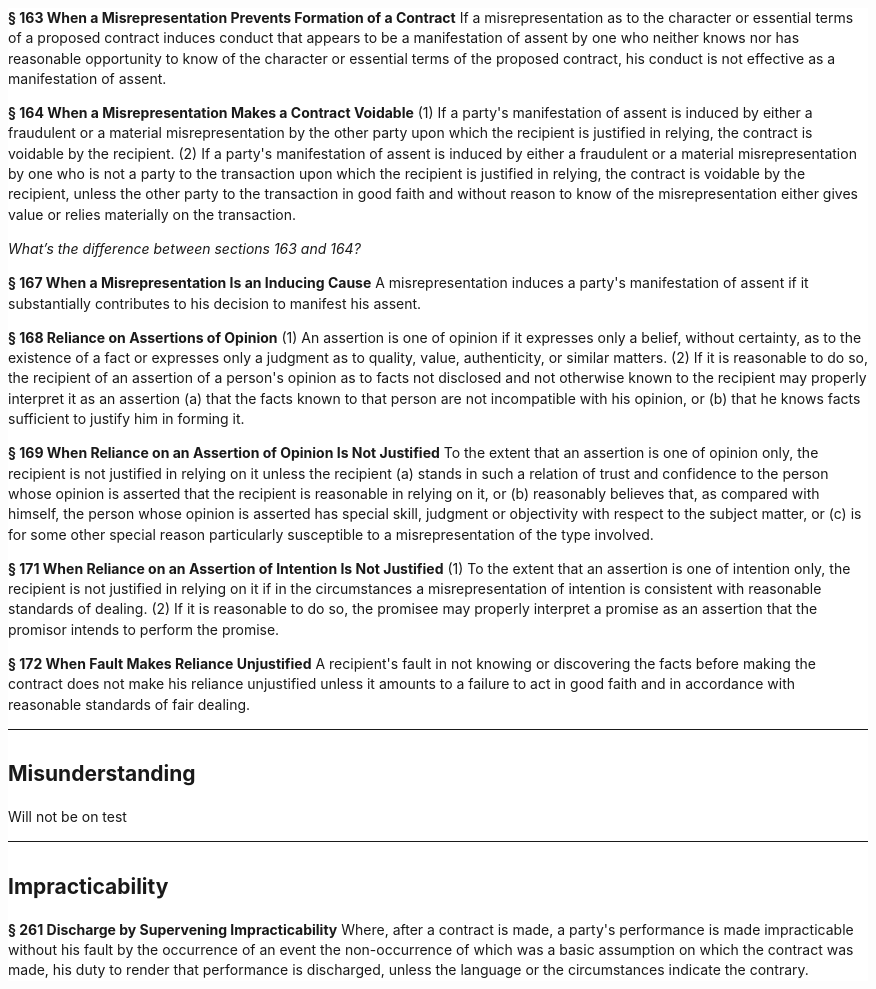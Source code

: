 **§ 163 When a Misrepresentation Prevents Formation of a Contract** If a misrepresentation as to the character or essential terms of a proposed contract induces conduct that appears to be a manifestation of assent by one who neither knows nor has reasonable opportunity to know of the character or essential terms of the proposed contract, his conduct is not effective as a manifestation of assent.

**§ 164 When a Misrepresentation Makes a Contract Voidable** (1) If a party's manifestation of assent is induced by either a fraudulent or a material misrepresentation by the other party upon which the recipient is justified in relying, the contract is voidable by the recipient. (2) If a party's manifestation of assent is induced by either a fraudulent or a material misrepresentation by one who is not a party to the transaction upon which the recipient is justified in relying, the contract is voidable by the recipient, unless the other party to the transaction in good faith and without reason to know of the misrepresentation either gives value or relies materially on the transaction.

*What’s the difference between sections 163 and 164?*

**§ 167 When a Misrepresentation Is an Inducing Cause** A misrepresentation induces a party's manifestation of assent if it substantially contributes to his decision to manifest his assent.

**§ 168 Reliance on Assertions of Opinion** (1) An assertion is one of opinion if it expresses only a belief, without certainty, as to the existence of a fact or expresses only a judgment as to quality, value, authenticity, or similar matters. (2) If it is reasonable to do so, the recipient of an assertion of a person's opinion as to facts not disclosed and not otherwise known to the recipient may properly interpret it as an assertion (a) that the facts known to that person are not incompatible with his opinion, or (b) that he knows facts sufficient to justify him in forming it.

**§ 169 When Reliance on an Assertion of Opinion Is Not Justified** To the extent that an assertion is one of opinion only, the recipient is not justified in relying on it unless the recipient (a) stands in such a relation of trust and confidence to the person whose opinion is asserted that the recipient is reasonable in relying on it, or (b) reasonably believes that, as compared with himself, the person whose opinion is asserted has special skill, judgment or objectivity with respect to the subject matter, or (c) is for some other special reason particularly susceptible to a misrepresentation of the type involved.

**§ 171 When Reliance on an Assertion of Intention Is Not Justified** (1) To the extent that an assertion is one of intention only, the recipient is not justified in relying on it if in the circumstances a misrepresentation of intention is consistent with reasonable standards of dealing. (2) If it is reasonable to do so, the promisee may properly interpret a promise as an assertion that the promisor intends to perform the promise.

**§ 172 When Fault Makes Reliance Unjustified** A recipient's fault in not knowing or discovering the facts before making the contract does not make his reliance unjustified unless it amounts to a failure to act in good faith and in accordance with reasonable standards of fair dealing.

---

## Misunderstanding

Will not be on test

---

## Impracticability

**§ 261 Discharge by Supervening Impracticability** Where, after a contract is made, a party's performance is made impracticable without his fault by the occurrence of an event the non-occurrence of which was a basic assumption on which the contract was made, his duty to render that performance is discharged, unless the language or the circumstances indicate the contrary.
